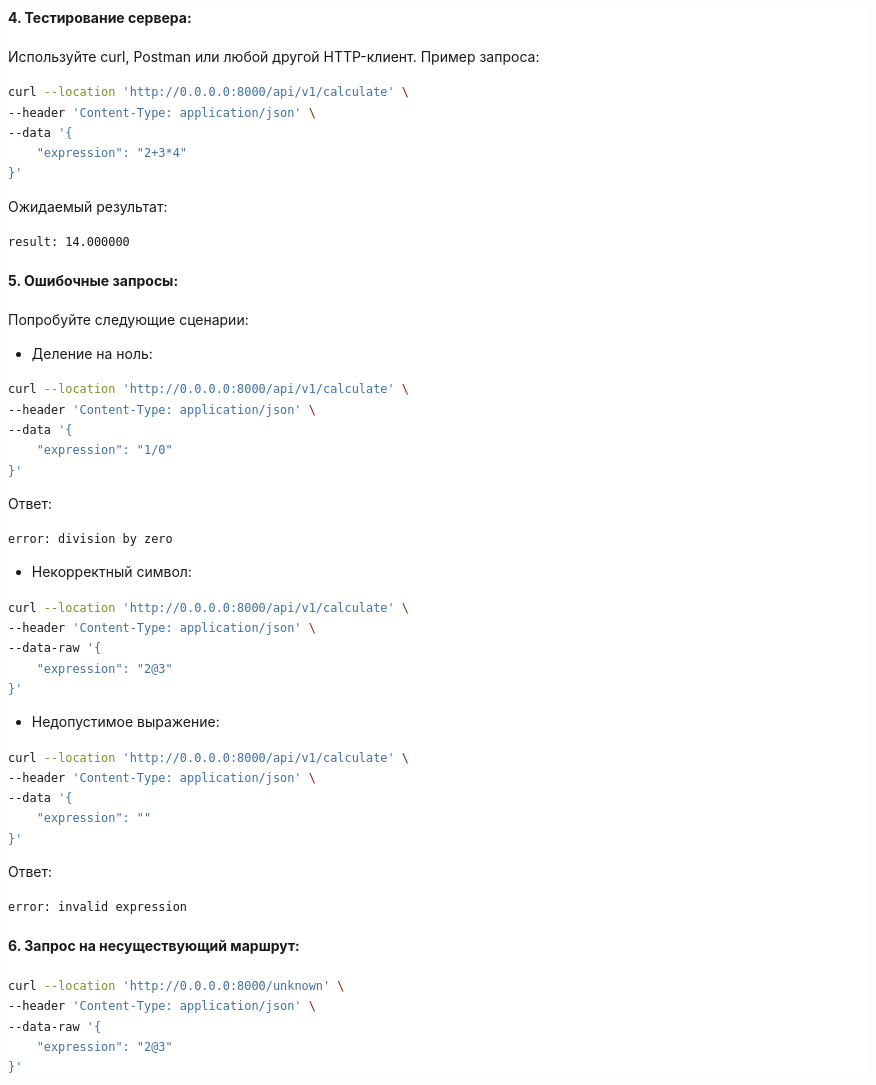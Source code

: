 #### 4.	Тестирование сервера:
Используйте curl, Postman или любой другой HTTP-клиент.
Пример запроса:
```bash
curl --location 'http://0.0.0.0:8000/api/v1/calculate' \
--header 'Content-Type: application/json' \
--data '{
    "expression": "2+3*4"
}'
```
Ожидаемый результат:
```text
result: 14.000000
```

#### 5.	Ошибочные запросы:
Попробуйте следующие сценарии:

- Деление на ноль:
```bash
curl --location 'http://0.0.0.0:8000/api/v1/calculate' \
--header 'Content-Type: application/json' \
--data '{
    "expression": "1/0"
}'
```

Ответ:
```text
error: division by zero
```

- Некорректный символ:
```bash
curl --location 'http://0.0.0.0:8000/api/v1/calculate' \
--header 'Content-Type: application/json' \
--data-raw '{
    "expression": "2@3"
}'
```

- Недопустимое выражение:
```bash
curl --location 'http://0.0.0.0:8000/api/v1/calculate' \
--header 'Content-Type: application/json' \
--data '{
    "expression": ""
}'
```

Ответ:
```text
error: invalid expression
```

#### 6.	Запрос на несуществующий маршрут:
```bash
curl --location 'http://0.0.0.0:8000/unknown' \
--header 'Content-Type: application/json' \
--data-raw '{
    "expression": "2@3"
}'
```
